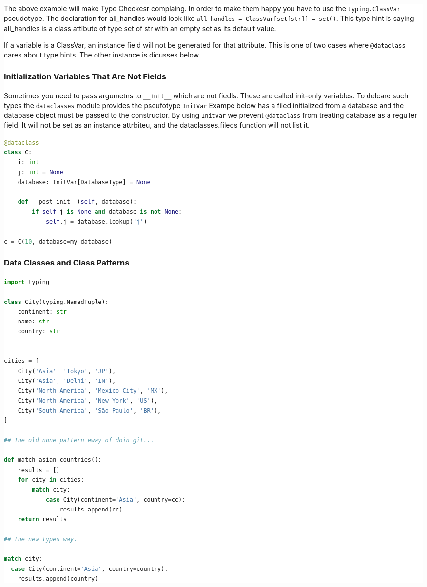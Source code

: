 The above example will make Type Checkesr complaing.  In order to make them happy you have to use the `typing.ClassVar` pseudotype.  The declaration for all_handles would look like `all_handles = ClassVar[set[str]] = set()`.  This type hint is saying all_handles is a class attibute of type set of str with an empty set as its default value.

If a variable is a ClassVar, an instance field will not be generated for that attribute.  This is one of two cases where `@dataclass` cares about type hints.  The other instance is dicusses below...

### Initialization Variables That Are Not Fields

Sometimes you need to pass argumetns to `__init__` which are not fiedls.  These are called init-only variables.  To delcare such types the `dataclasses` module provides the pseufotype `InitVar`  Exampe below has a filed initialized from a database and the database object must be passed to the constructor.  By using `InitVar` we prevent `@dataclass` from treating database as a reguller field.  It will not be set as an instance attrbiteu, and the dataclasses.fileds function will not list it.  

```python
@dataclass
class C:
    i: int
    j: int = None
    database: InitVar[DatabaseType] = None

    def __post_init__(self, database):
        if self.j is None and database is not None:
            self.j = database.lookup('j')

c = C(10, database=my_database)
```

### Data Classes and Class Patterns

```python
import typing

class City(typing.NamedTuple):
    continent: str
    name: str
    country: str


cities = [
    City('Asia', 'Tokyo', 'JP'),
    City('Asia', 'Delhi', 'IN'),
    City('North America', 'Mexico City', 'MX'),
    City('North America', 'New York', 'US'),
    City('South America', 'São Paulo', 'BR'),
]

## The old none pattern eway of doin git...

def match_asian_countries():
    results = []
    for city in cities:
        match city:
            case City(continent='Asia', country=cc):
                results.append(cc)
    return results

## the new types way.

match city:
  case City(continent='Asia', country=country):
    results.append(country)
```


[comment]: <> (TODO: Need to work though the examples in this section.)
[comment]: <> (TODO: Look into bisect module and bisect.insort for built in way keeping a list sorted and being able to search though it quickly via binary search..)
[comment]: <> (TODO: Another bit of code I need to experiment with)
[comment]: <> (TODO: Book was not very clear on what these do other than Frozen which is obvious will need to check docs.)
[comment]: <> (TODO: Need to write some code to play aroudn with the above mutalbe reference by multiple classes thing to teach myself.)